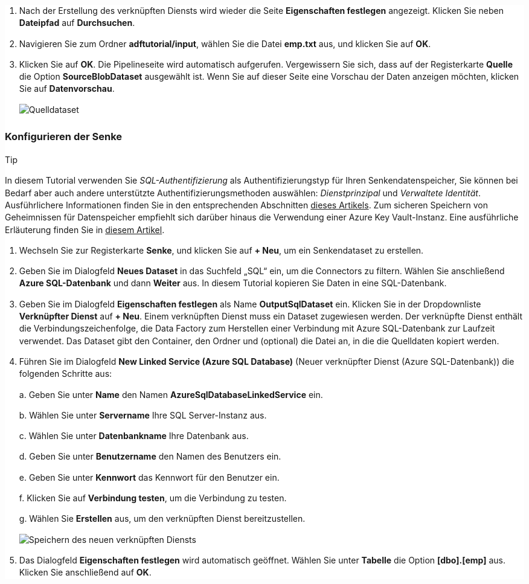 1. Nach der Erstellung des verknüpften Diensts wird wieder die Seite **Eigenschaften festlegen** angezeigt. Klicken Sie neben **Dateipfad** auf **Durchsuchen**.

1. Navigieren Sie zum Ordner **adftutorial/input**, wählen Sie die Datei **emp.txt** aus, und klicken Sie auf **OK**.

1. Klicken Sie auf **OK**. Die Pipelineseite wird automatisch aufgerufen. Vergewissern Sie sich, dass auf der Registerkarte **Quelle** die Option **SourceBlobDataset** ausgewählt ist. Wenn Sie auf dieser Seite eine Vorschau der Daten anzeigen möchten, klicken Sie auf **Datenvorschau**.

    ![Quelldataset](./media/tutorial-copy-data-portal/source-dataset-selected.png)

### <a name="configure-sink"></a>Konfigurieren der Senke
>[!TIP]
>In diesem Tutorial verwenden Sie *SQL-Authentifizierung* als Authentifizierungstyp für Ihren Senkendatenspeicher, Sie können bei Bedarf aber auch andere unterstützte Authentifizierungsmethoden auswählen: *Dienstprinzipal* und *Verwaltete Identität*. Ausführlichere Informationen finden Sie in den entsprechenden Abschnitten [dieses Artikels](./connector-azure-sql-database.md#linked-service-properties).
>Zum sicheren Speichern von Geheimnissen für Datenspeicher empfiehlt sich darüber hinaus die Verwendung einer Azure Key Vault-Instanz. Eine ausführliche Erläuterung finden Sie in [diesem Artikel](./store-credentials-in-key-vault.md).

1. Wechseln Sie zur Registerkarte **Senke**, und klicken Sie auf **+ Neu**, um ein Senkendataset zu erstellen.

1. Geben Sie im Dialogfeld **Neues Dataset** in das Suchfeld „SQL“ ein, um die Connectors zu filtern. Wählen Sie anschließend **Azure SQL-Datenbank** und dann **Weiter** aus. In diesem Tutorial kopieren Sie Daten in eine SQL-Datenbank.

1. Geben Sie im Dialogfeld **Eigenschaften festlegen** als Name **OutputSqlDataset** ein. Klicken Sie in der Dropdownliste **Verknüpfter Dienst** auf **+ Neu**. Einem verknüpften Dienst muss ein Dataset zugewiesen werden. Der verknüpfte Dienst enthält die Verbindungszeichenfolge, die Data Factory zum Herstellen einer Verbindung mit Azure SQL-Datenbank zur Laufzeit verwendet. Das Dataset gibt den Container, den Ordner und (optional) die Datei an, in die die Quelldaten kopiert werden.

1. Führen Sie im Dialogfeld **New Linked Service (Azure SQL Database)** (Neuer verknüpfter Dienst (Azure SQL-Datenbank)) die folgenden Schritte aus:

    a. Geben Sie unter **Name** den Namen **AzureSqlDatabaseLinkedService** ein.

    b. Wählen Sie unter **Servername** Ihre SQL Server-Instanz aus.

    c. Wählen Sie unter **Datenbankname** Ihre Datenbank aus.

    d. Geben Sie unter **Benutzername** den Namen des Benutzers ein.

    e. Geben Sie unter **Kennwort** das Kennwort für den Benutzer ein.

    f. Klicken Sie auf **Verbindung testen**, um die Verbindung zu testen.

    g. Wählen Sie **Erstellen** aus, um den verknüpften Dienst bereitzustellen.

    ![Speichern des neuen verknüpften Diensts](./media/tutorial-copy-data-portal/new-azure-sql-linked-service-window.png)

1. Das Dialogfeld **Eigenschaften festlegen** wird automatisch geöffnet. Wählen Sie unter **Tabelle** die Option **[dbo].[emp]** aus. Klicken Sie anschließend auf **OK**.
